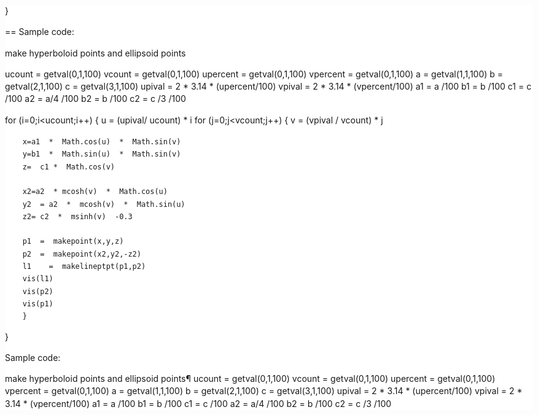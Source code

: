 }

== Sample code:

make hyperboloid points and ellipsoid points

ucount  =  getval(0,1,100)
vcount  =  getval(0,1,100)
upercent  =  getval(0,1,100)
vpercent  =  getval(0,1,100)
a  =  getval(1,1,100)
b  =  getval(2,1,100)
c  =  getval(3,1,100)
upival  =  2  *  3.14  *  (upercent/100)
vpival  =  2  *  3.14  *  (vpercent/100)
a1  =  a  /100
b1  =  b  /100
c1  =  c  /100
a2  =  a/4  /100
b2 =  b  /100
c2 =  c /3 /100

for  (i=0;i<ucount;i++)  {
u  =  (upival/  ucount)  *  i
        for  (j=0;j<vcount;j++)  {
        v  =  (vpival /  vcount)  *  j

        x=a1  *  Math.cos(u)  *  Math.sin(v)
        y=b1  *  Math.sin(u)  *  Math.sin(v)    
        z=  c1 *  Math.cos(v)

        x2=a2  * mcosh(v)  *  Math.cos(u)       
        y2  = a2  *  mcosh(v)  *  Math.sin(u)   
        z2= c2  *  msinh(v)  -0.3

        p1  =  makepoint(x,y,z)
        p2  =  makepoint(x2,y2,-z2)
        l1    =  makelineptpt(p1,p2)
        vis(l1)
        vis(p2)
        vis(p1)
        }
}



 

Sample code:

make hyperboloid points and ellipsoid points¶
ucount  =  getval(0,1,100)
vcount  =  getval(0,1,100)
upercent  =  getval(0,1,100)
vpercent  =  getval(0,1,100)
a  =  getval(1,1,100)
b  =  getval(2,1,100)
c  =  getval(3,1,100)
upival  =  2  *  3.14  *  (upercent/100)
vpival  =  2  *  3.14  *  (vpercent/100)
a1  =  a  /100
b1  =  b  /100
c1  =  c  /100
a2  =  a/4  /100
b2 =  b  /100
c2 =  c /3 /100
